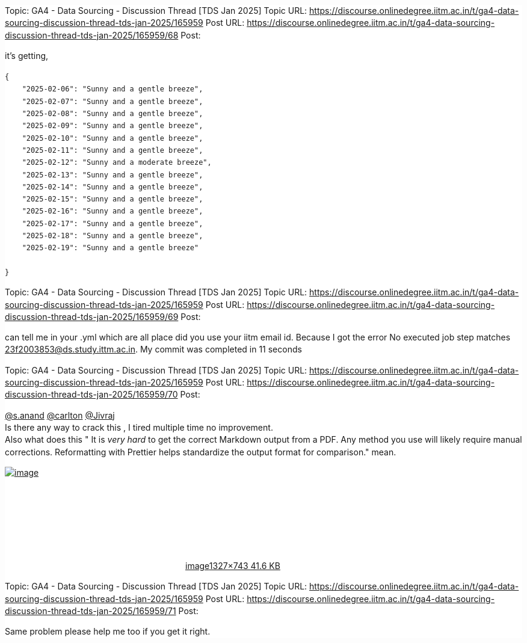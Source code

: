 Topic: GA4 - Data Sourcing - Discussion Thread [TDS Jan 2025]
Topic URL: https://discourse.onlinedegree.iitm.ac.in/t/ga4-data-sourcing-discussion-thread-tds-jan-2025/165959
Post URL: https://discourse.onlinedegree.iitm.ac.in/t/ga4-data-sourcing-discussion-thread-tds-jan-2025/165959/68
Post: <p>it’s getting,</p>
<pre><code class="lang-auto">{
    "2025-02-06": "Sunny and a gentle breeze",
    "2025-02-07": "Sunny and a gentle breeze",
    "2025-02-08": "Sunny and a gentle breeze",
    "2025-02-09": "Sunny and a gentle breeze",
    "2025-02-10": "Sunny and a gentle breeze",
    "2025-02-11": "Sunny and a gentle breeze",
    "2025-02-12": "Sunny and a moderate breeze",
    "2025-02-13": "Sunny and a gentle breeze",
    "2025-02-14": "Sunny and a gentle breeze",
    "2025-02-15": "Sunny and a gentle breeze",
    "2025-02-16": "Sunny and a gentle breeze",
    "2025-02-17": "Sunny and a gentle breeze",
    "2025-02-18": "Sunny and a gentle breeze",
    "2025-02-19": "Sunny and a gentle breeze"

}
</code></pre>

Topic: GA4 - Data Sourcing - Discussion Thread [TDS Jan 2025]
Topic URL: https://discourse.onlinedegree.iitm.ac.in/t/ga4-data-sourcing-discussion-thread-tds-jan-2025/165959
Post URL: https://discourse.onlinedegree.iitm.ac.in/t/ga4-data-sourcing-discussion-thread-tds-jan-2025/165959/69
Post: <p>can tell me in your .yml which are all place did you use your iitm email id.  Because I got the error No executed job step matches 23f2003853@ds.study.ittm.ac.in. My commit was completed in 11 seconds</p>

Topic: GA4 - Data Sourcing - Discussion Thread [TDS Jan 2025]
Topic URL: https://discourse.onlinedegree.iitm.ac.in/t/ga4-data-sourcing-discussion-thread-tds-jan-2025/165959
Post URL: https://discourse.onlinedegree.iitm.ac.in/t/ga4-data-sourcing-discussion-thread-tds-jan-2025/165959/70
Post: <p><a class="mention" href="/u/s.anand">@s.anand</a> <a class="mention" href="/u/carlton">@carlton</a> <a class="mention" href="/u/jivraj">@Jivraj</a><br>
Is there any way to crack this , I tired multiple time no improvement.<br>
Also what does this " It is <em>very hard</em> to get the correct Markdown output from a PDF. Any method you use will likely require manual corrections. Reformatting with Prettier helps standardize the output format for comparison." mean.<br>
<div class="lightbox-wrapper"><a class="lightbox" href="https://europe1.discourse-cdn.com/flex013/uploads/iitm/original/3X/7/f/7f9f1180300c81f729381ebb2a3391c53648a28f.png" data-download-href="/uploads/short-url/icZrlKl047gJ4Ht07fQW4AR9MGr.png?dl=1" title="image" rel="noopener nofollow ugc"><img src="https://europe1.discourse-cdn.com/flex013/uploads/iitm/original/3X/7/f/7f9f1180300c81f729381ebb2a3391c53648a28f.png" alt="image" data-base62-sha1="icZrlKl047gJ4Ht07fQW4AR9MGr" width="690" height="386" data-dominant-color="2A2D31"><div class="meta"><svg class="fa d-icon d-icon-far-image svg-icon" aria-hidden="true"><use href="#far-image"></use></svg><span class="filename">image</span><span class="informations">1327×743 41.6 KB</span><svg class="fa d-icon d-icon-discourse-expand svg-icon" aria-hidden="true"><use href="#discourse-expand"></use></svg></div></a></div></p>

Topic: GA4 - Data Sourcing - Discussion Thread [TDS Jan 2025]
Topic URL: https://discourse.onlinedegree.iitm.ac.in/t/ga4-data-sourcing-discussion-thread-tds-jan-2025/165959
Post URL: https://discourse.onlinedegree.iitm.ac.in/t/ga4-data-sourcing-discussion-thread-tds-jan-2025/165959/71
Post: <p>Same problem please help me too if you get it right.</p>
